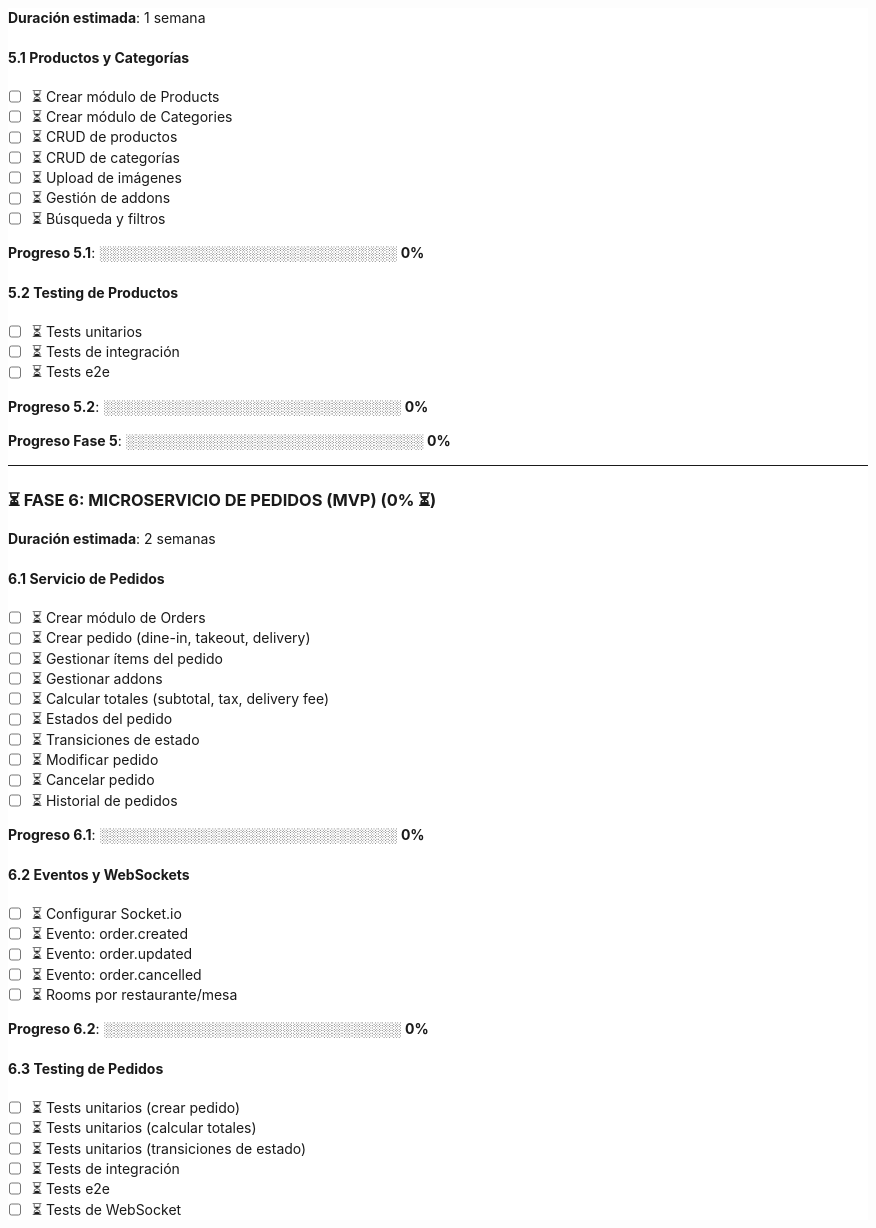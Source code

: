 **Duración estimada**: 1 semana

#### 5.1 Productos y Categorías
- [ ] ⏳ Crear módulo de Products
- [ ] ⏳ Crear módulo de Categories
- [ ] ⏳ CRUD de productos
- [ ] ⏳ CRUD de categorías
- [ ] ⏳ Upload de imágenes
- [ ] ⏳ Gestión de addons
- [ ] ⏳ Búsqueda y filtros

**Progreso 5.1**: ░░░░░░░░░░░░░░░░░░░░░░░░░░░░░░ **0%**

#### 5.2 Testing de Productos
- [ ] ⏳ Tests unitarios
- [ ] ⏳ Tests de integración
- [ ] ⏳ Tests e2e

**Progreso 5.2**: ░░░░░░░░░░░░░░░░░░░░░░░░░░░░░░ **0%**

**Progreso Fase 5**: ░░░░░░░░░░░░░░░░░░░░░░░░░░░░░░ **0%**

---

### ⏳ FASE 6: MICROSERVICIO DE PEDIDOS (MVP) (0% ⏳)

**Duración estimada**: 2 semanas

#### 6.1 Servicio de Pedidos
- [ ] ⏳ Crear módulo de Orders
- [ ] ⏳ Crear pedido (dine-in, takeout, delivery)
- [ ] ⏳ Gestionar ítems del pedido
- [ ] ⏳ Gestionar addons
- [ ] ⏳ Calcular totales (subtotal, tax, delivery fee)
- [ ] ⏳ Estados del pedido
- [ ] ⏳ Transiciones de estado
- [ ] ⏳ Modificar pedido
- [ ] ⏳ Cancelar pedido
- [ ] ⏳ Historial de pedidos

**Progreso 6.1**: ░░░░░░░░░░░░░░░░░░░░░░░░░░░░░░ **0%**

#### 6.2 Eventos y WebSockets
- [ ] ⏳ Configurar Socket.io
- [ ] ⏳ Evento: order.created
- [ ] ⏳ Evento: order.updated
- [ ] ⏳ Evento: order.cancelled
- [ ] ⏳ Rooms por restaurante/mesa

**Progreso 6.2**: ░░░░░░░░░░░░░░░░░░░░░░░░░░░░░░ **0%**

#### 6.3 Testing de Pedidos
- [ ] ⏳ Tests unitarios (crear pedido)
- [ ] ⏳ Tests unitarios (calcular totales)
- [ ] ⏳ Tests unitarios (transiciones de estado)
- [ ] ⏳ Tests de integración
- [ ] ⏳ Tests e2e
- [ ] ⏳ Tests de WebSocket
